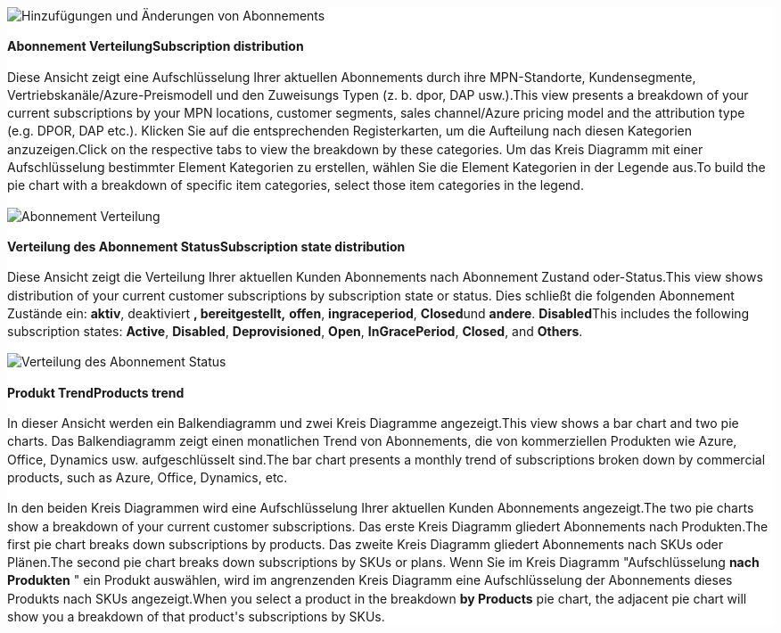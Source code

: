 ![Hinzufügungen und Änderungen von Abonnements](images/pci/pci_sub_report_sub_adds_churns_3.png)

<span data-ttu-id="4e2d6-161">**Abonnement Verteilung**</span><span class="sxs-lookup"><span data-stu-id="4e2d6-161">**Subscription distribution**</span></span>

<span data-ttu-id="4e2d6-162">Diese Ansicht zeigt eine Aufschlüsselung Ihrer aktuellen Abonnements durch ihre MPN-Standorte, Kundensegmente, Vertriebskanäle/Azure-Preismodell und den Zuweisungs Typen (z. b. dpor, DAP usw.).</span><span class="sxs-lookup"><span data-stu-id="4e2d6-162">This view presents a breakdown of your current subscriptions by your MPN locations, customer segments, sales channel/Azure pricing model and the attribution type (e.g. DPOR, DAP etc.).</span></span> <span data-ttu-id="4e2d6-163">Klicken Sie auf die entsprechenden Registerkarten, um die Aufteilung nach diesen Kategorien anzuzeigen.</span><span class="sxs-lookup"><span data-stu-id="4e2d6-163">Click on the respective tabs to view the breakdown by these categories.</span></span> <span data-ttu-id="4e2d6-164">Um das Kreis Diagramm mit einer Aufschlüsselung bestimmter Element Kategorien zu erstellen, wählen Sie die Element Kategorien in der Legende aus.</span><span class="sxs-lookup"><span data-stu-id="4e2d6-164">To build the pie chart with a breakdown of specific item categories, select those item categories in the legend.</span></span>

![Abonnement Verteilung](images/pci/pci_sub-report_distribution_4.png)

<span data-ttu-id="4e2d6-166">**Verteilung des Abonnement Status**</span><span class="sxs-lookup"><span data-stu-id="4e2d6-166">**Subscription state distribution**</span></span>

<span data-ttu-id="4e2d6-167">Diese Ansicht zeigt die Verteilung Ihrer aktuellen Kunden Abonnements nach Abonnement Zustand oder-Status.</span><span class="sxs-lookup"><span data-stu-id="4e2d6-167">This view shows distribution of your current customer subscriptions by subscription state or status.</span></span> <span data-ttu-id="4e2d6-168">Dies schließt die folgenden Abonnement Zustände ein: **aktiv**, deaktiviert **, bereitgestellt,** **offen**, **ingraceperiod**, **Closed**und **andere**. **Disabled**</span><span class="sxs-lookup"><span data-stu-id="4e2d6-168">This includes the following subscription states: **Active**, **Disabled**, **Deprovisioned**, **Open**, **InGracePeriod**, **Closed**, and **Others**.</span></span>

![Verteilung des Abonnement Status](images/pci/pci_sub_report_sub_states_5.png)

<span data-ttu-id="4e2d6-170">**Produkt Trend**</span><span class="sxs-lookup"><span data-stu-id="4e2d6-170">**Products trend**</span></span>

<span data-ttu-id="4e2d6-171">In dieser Ansicht werden ein Balkendiagramm und zwei Kreis Diagramme angezeigt.</span><span class="sxs-lookup"><span data-stu-id="4e2d6-171">This view shows a bar chart and two pie charts.</span></span> <span data-ttu-id="4e2d6-172">Das Balkendiagramm zeigt einen monatlichen Trend von Abonnements, die von kommerziellen Produkten wie Azure, Office, Dynamics usw. aufgeschlüsselt sind.</span><span class="sxs-lookup"><span data-stu-id="4e2d6-172">The bar chart presents a monthly trend of subscriptions broken down by commercial products, such as Azure, Office, Dynamics, etc.</span></span>

<span data-ttu-id="4e2d6-173">In den beiden Kreis Diagrammen wird eine Aufschlüsselung Ihrer aktuellen Kunden Abonnements angezeigt.</span><span class="sxs-lookup"><span data-stu-id="4e2d6-173">The two pie charts show a breakdown of your current customer subscriptions.</span></span> <span data-ttu-id="4e2d6-174">Das erste Kreis Diagramm gliedert Abonnements nach Produkten.</span><span class="sxs-lookup"><span data-stu-id="4e2d6-174">The first pie chart breaks down subscriptions by products.</span></span> <span data-ttu-id="4e2d6-175">Das zweite Kreis Diagramm gliedert Abonnements nach SKUs oder Plänen.</span><span class="sxs-lookup"><span data-stu-id="4e2d6-175">The second pie chart breaks down subscriptions by SKUs or plans.</span></span> <span data-ttu-id="4e2d6-176">Wenn Sie im Kreis Diagramm "Aufschlüsselung **nach Produkten** " ein Produkt auswählen, wird im angrenzenden Kreis Diagramm eine Aufschlüsselung der Abonnements dieses Produkts nach SKUs angezeigt.</span><span class="sxs-lookup"><span data-stu-id="4e2d6-176">When you select a product in the breakdown **by Products** pie chart, the adjacent pie chart will show you a breakdown of that product's subscriptions by SKUs.</span></span>
